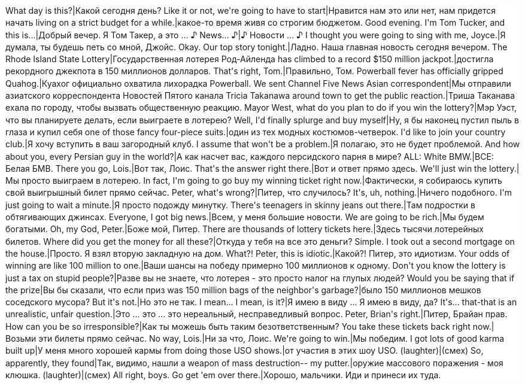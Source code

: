 What day is this?|Какой сегодня день?
Like it or not, we're going to have to start|Нравится нам это или нет, нам придется начать
living on a strict budget for a while.|какое-то время живя со строгим бюджетом.
Good evening. I'm Tom Tucker, and this is...|Добрый вечер. Я Том Такер, а это ...
♪ News... ♪|♪ Новости ... ♪
I thought you were going to sing with me, Joyce.|Я думала, ты будешь петь со мной, Джойс.
Okay. Our top story tonight.|Ладно. Наша главная новость сегодня вечером.
The Rhode Island State Lottery|Государственная лотерея Род-Айленда
has climbed to a record $150 million jackpot.|достигла рекордного джекпота в 150 миллионов долларов.
That's right, Tom.|Правильно, Том.
Powerball fever has officially gripped Quahog.|Куахог официально охватила лихорадка Powerball.
We sent Channel Five News Asian correspondent|Мы отправили азиатского корреспондента Новостей Пятого канала
Tricia Takanawa around town to get the public reaction.|Триша Таканава ехала по городу, чтобы вызвать общественную реакцию.
Mayor West, what do you plan to do if you win the lottery?|Мэр Уэст, что вы планируете делать, если выиграете в лотерею?
Well, I'd finally splurge and buy myself|Ну, я бы наконец пустил пыль в глаза и купил себя
one of those fancy four-piece suits.|один из тех модных костюмов-четверок.
I'd like to join your country club.|Я хочу вступить в ваш загородный клуб.
I assume that won't be a problem.|Я полагаю, это не будет проблемой.
And how about you, every Persian guy in the world?|А как насчет вас, каждого персидского парня в мире?
ALL: White BMW.|ВСЕ: Белая БМВ.
There you go, Lois.|Вот так, Лоис.
That's the answer right there.|Вот и ответ прямо здесь.
We'll just win the lottery.|Мы просто выиграем в лотерею.
In fact, I'm going to go buy my winning ticket right now.|Фактически, я собираюсь купить свой выигрышный билет прямо сейчас.
Peter, what's wrong?|Питер, что случилось?
It's, uh, nothing.|Ничего подобного.
I'm just going to wait a minute.|Я просто подожду минутку.
There's teenagers in skinny jeans out there.|Там подростки в обтягивающих джинсах.
Everyone, I got big news.|Всем, у меня большие новости.
We are going to be rich.|Мы будем богатыми.
Oh, my God, Peter.|Боже мой, Питер.
There are thousands of lottery tickets here.|Здесь тысячи лотерейных билетов.
Where did you get the money for all these?|Откуда у тебя на все это деньги?
Simple. I took out a second mortgage on the house.|Просто. Я взял вторую закладную на дом.
What?! Peter, this is idiotic.|Какой?! Питер, это идиотизм.
Your odds of winning are like 100 million to one.|Ваши шансы на победу примерно 100 миллионов к одному.
Don't you know the lottery is just a tax on stupid people?|Разве вы не знаете, что лотерея - это просто налог на глупых людей?
Would you be saying that if the prize|Вы бы сказали, что если приз
was 150 million bags of the neighbor's garbage?|было 150 миллионов мешков соседского мусора?
But it's not.|Но это не так.
I mean... I mean, is it?|Я имею в виду ... Я имею в виду, да?
It's... that-that is an unrealistic, unfair question.|Это ... это ... это нереальный, несправедливый вопрос.
Peter, Brian's right.|Питер, Брайан прав.
How can you be so irresponsible?|Как ты можешь быть таким безответственным?
You take these tickets back right now.|Возьми эти билеты прямо сейчас.
No way, Lois.|Ни за что, Лоис.
We're going to win.|Мы победим.
I got lots of good karma built up|У меня много хорошей кармы
from doing those USO shows.|от участия в этих шоу USO.
(laughter)|(смех)
So, apparently, they found|Так, видимо, нашли
a weapon of mass destruction-- my putter.|оружие массового поражения - моя клюшка.
(laughter)|(смех)
All right, boys. Go get 'em over there.|Хорошо, мальчики. Иди и принеси их туда.
  